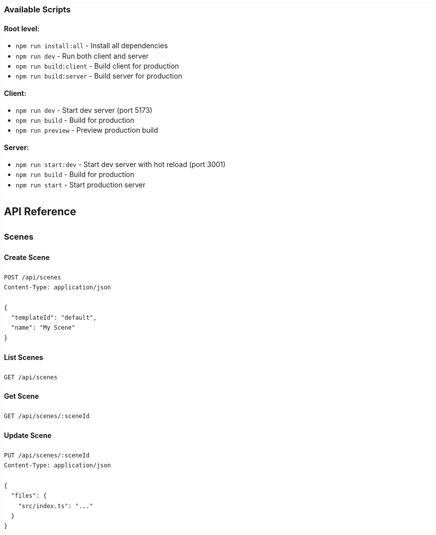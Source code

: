 ### Available Scripts

**Root level:**
- `npm run install:all` - Install all dependencies
- `npm run dev` - Run both client and server
- `npm run build:client` - Build client for production
- `npm run build:server` - Build server for production

**Client:**
- `npm run dev` - Start dev server (port 5173)
- `npm run build` - Build for production
- `npm run preview` - Preview production build

**Server:**
- `npm run start:dev` - Start dev server with hot reload (port 3001)
- `npm run build` - Build for production
- `npm run start` - Start production server

## API Reference

### Scenes

#### Create Scene
```http
POST /api/scenes
Content-Type: application/json

{
  "templateId": "default",
  "name": "My Scene"
}
```

#### List Scenes
```http
GET /api/scenes
```

#### Get Scene
```http
GET /api/scenes/:sceneId
```

#### Update Scene
```http
PUT /api/scenes/:sceneId
Content-Type: application/json

{
  "files": {
    "src/index.ts": "..."
  }
}
```
